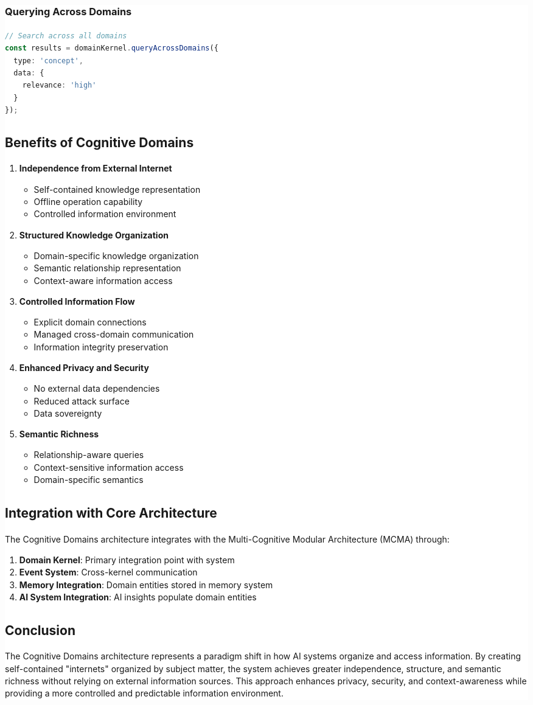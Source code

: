 ### Querying Across Domains

```typescript
// Search across all domains
const results = domainKernel.queryAcrossDomains({
  type: 'concept',
  data: {
    relevance: 'high'
  }
});
```

## Benefits of Cognitive Domains

1. **Independence from External Internet**
   - Self-contained knowledge representation
   - Offline operation capability
   - Controlled information environment

2. **Structured Knowledge Organization**
   - Domain-specific knowledge organization
   - Semantic relationship representation
   - Context-aware information access

3. **Controlled Information Flow**
   - Explicit domain connections
   - Managed cross-domain communication
   - Information integrity preservation

4. **Enhanced Privacy and Security**
   - No external data dependencies
   - Reduced attack surface
   - Data sovereignty

5. **Semantic Richness**
   - Relationship-aware queries
   - Context-sensitive information access
   - Domain-specific semantics

## Integration with Core Architecture

The Cognitive Domains architecture integrates with the Multi-Cognitive Modular Architecture (MCMA) through:

1. **Domain Kernel**: Primary integration point with system
2. **Event System**: Cross-kernel communication
3. **Memory Integration**: Domain entities stored in memory system
4. **AI System Integration**: AI insights populate domain entities

## Conclusion

The Cognitive Domains architecture represents a paradigm shift in how AI systems organize and access information. By creating self-contained "internets" organized by subject matter, the system achieves greater independence, structure, and semantic richness without relying on external information sources. This approach enhances privacy, security, and context-awareness while providing a more controlled and predictable information environment.
